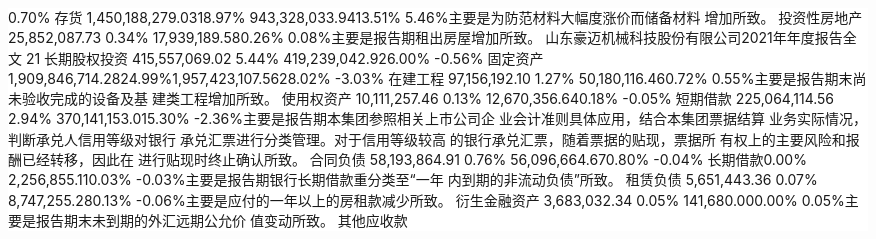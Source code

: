0.70%
存货
1,450,188,279.0318.97%
943,328,033.9413.51%
5.46%主要是为防范材料大幅度涨价而储备材料
增加所致。
投资性房地产
25,852,087.73
0.34%
17,939,189.580.26%
0.08%主要是报告期租出房屋增加所致。
山东豪迈机械科技股份有限公司2021年年度报告全文
21
长期股权投资
415,557,069.02
5.44%
419,239,042.926.00%
-0.56%
固定资产
1,909,846,714.2824.99%1,957,423,107.5628.02%
-3.03%
在建工程
97,156,192.10
1.27%
50,180,116.460.72%
0.55%主要是报告期末尚未验收完成的设备及基
建类工程增加所致。
使用权资产
10,111,257.46
0.13%
12,670,356.640.18%
-0.05%
短期借款
225,064,114.56
2.94%
370,141,153.015.30%
-2.36%主要是报告期本集团参照相关上市公司企
业会计准则具体应用，结合本集团票据结算
业务实际情况，判断承兑人信用等级对银行
承兑汇票进行分类管理。对于信用等级较高
的银行承兑汇票，随着票据的贴现，票据所
有权上的主要风险和报酬已经转移，因此在
进行贴现时终止确认所致。
合同负债
58,193,864.91
0.76%
56,096,664.670.80%
-0.04%
长期借款0.00%
2,256,855.110.03%
-0.03%主要是报告期银行长期借款重分类至“一年
内到期的非流动负债”所致。
租赁负债
5,651,443.36
0.07%
8,747,255.280.13%
-0.06%主要是应付的一年以上的房租款减少所致。
衍生金融资产
3,683,032.34
0.05%
141,680.000.00%
0.05%主要是报告期末未到期的外汇远期公允价
值变动所致。
其他应收款